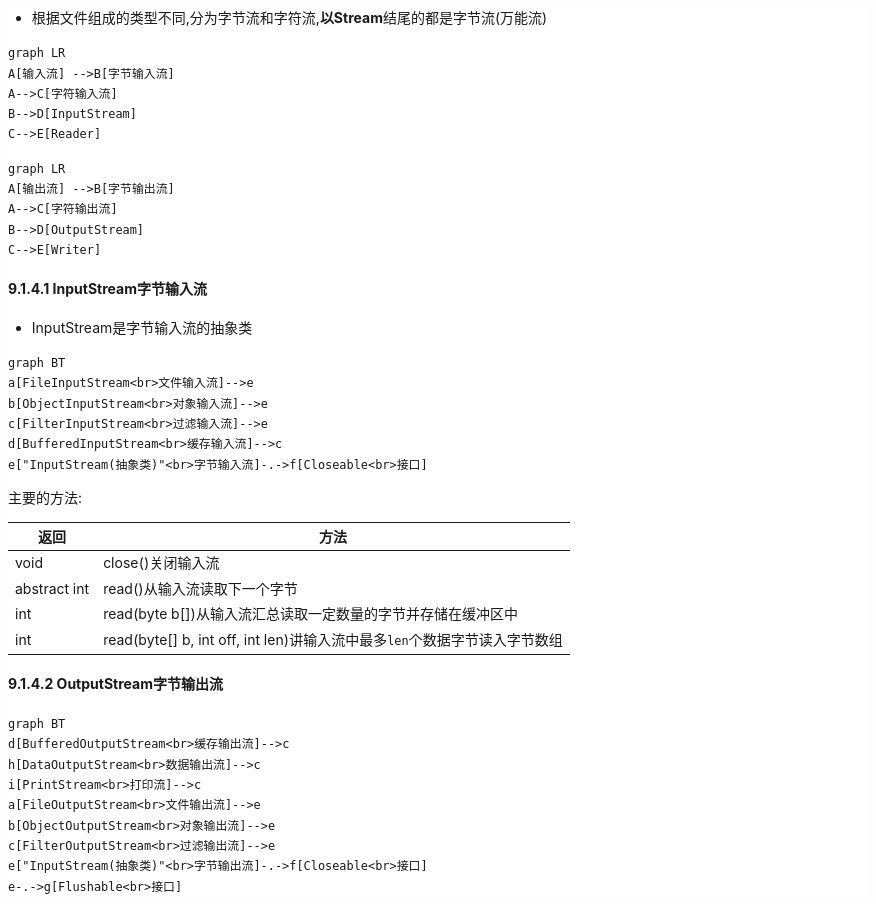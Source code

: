 + 根据文件组成的类型不同,分为字节流和字符流,**以Stream**结尾的都是字节流(万能流)

```mermaid
graph LR
A[输入流] -->B[字节输入流]
A-->C[字符输入流]
B-->D[InputStream]
C-->E[Reader]

```

```mermaid
graph LR
A[输出流] -->B[字节输出流]
A-->C[字符输出流]
B-->D[OutputStream]
C-->E[Writer]
```

#### 9.1.4.1 InputStream字节输入流

+ InputStream是字节输入流的抽象类

```mermaid
graph BT
a[FileInputStream<br>文件输入流]-->e
b[ObjectInputStream<br>对象输入流]-->e
c[FilterInputStream<br>过滤输入流]-->e
d[BufferedInputStream<br>缓存输入流]-->c
e["InputStream(抽象类)"<br>字节输入流]-.->f[Closeable<br>接口]
```

主要的方法:

| 返回         | 方法                                                         |
| ------------ | ------------------------------------------------------------ |
| void         | close()关闭输入流                                            |
| abstract int | read()从输入流读取下一个字节                                 |
| int          | read(byte b[])从输入流汇总读取一定数量的字节并存储在缓冲区中 |
| int          | read(byte[] b, int off, int len)讲输入流中最多`len`个数据字节读入字节数组 |

#### 9.1.4.2 OutputStream字节输出流

```mermaid
graph BT
d[BufferedOutputStream<br>缓存输出流]-->c
h[DataOutputStream<br>数据输出流]-->c
i[PrintStream<br>打印流]-->c
a[FileOutputStream<br>文件输出流]-->e
b[ObjectOutputStream<br>对象输出流]-->e
c[FilterOutputStream<br>过滤输出流]-->e
e["InputStream(抽象类)"<br>字节输出流]-.->f[Closeable<br>接口]
e-.->g[Flushable<br>接口]

```
